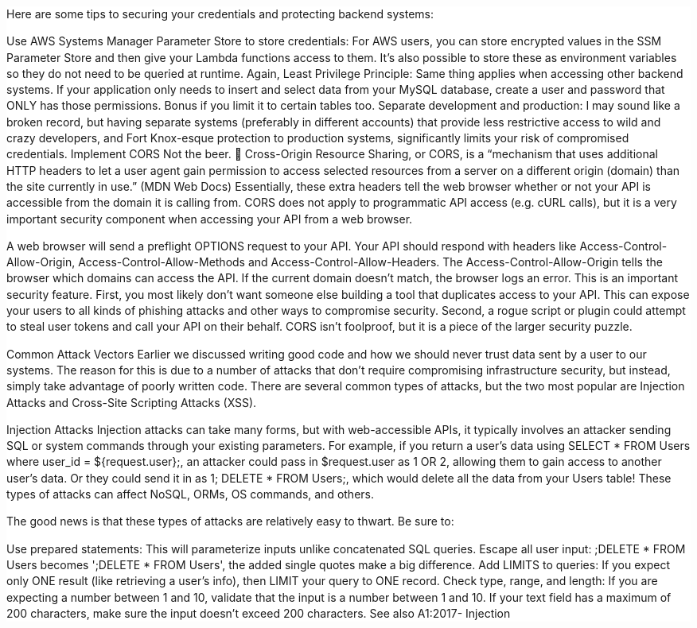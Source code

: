 Here are some tips to securing your credentials and protecting backend systems:

Use AWS Systems Manager Parameter Store to store credentials: For AWS users, you can store encrypted values in the SSM Parameter Store and then give your Lambda functions access to them. It’s also possible to store these as environment variables so they do not need to be queried at runtime.
Again, Least Privilege Principle: Same thing applies when accessing other backend systems. If your application only needs to insert and select data from your MySQL database, create a user and password that ONLY has those permissions. Bonus if you limit it to certain tables too.
Separate development and production: I may sound like a broken record, but having separate systems (preferably in different accounts) that provide less restrictive access to wild and crazy developers, and Fort Knox-esque protection to production systems, significantly limits your risk of compromised credentials.
Implement CORS
Not the beer. 🍺  Cross-Origin Resource Sharing, or CORS, is a “mechanism that uses additional HTTP headers to let a user agent gain permission to access selected resources from a server on a different origin (domain) than the site currently in use.” (MDN Web Docs) Essentially, these extra headers tell the web browser whether or not your API is accessible from the domain it is calling from. CORS does not apply to programmatic API access (e.g. cURL calls), but it is a very important security component when accessing your API from a web browser.

A web browser will send a preflight OPTIONS request to your API. Your API should respond with headers like Access-Control-Allow-Origin, Access-Control-Allow-Methods and Access-Control-Allow-Headers. The Access-Control-Allow-Origin tells the browser which domains can access the API. If the current domain doesn’t match, the browser logs an error. This is an important security feature. First, you most likely don’t want someone else building a tool that duplicates access to your API. This can expose your users to all kinds of phishing attacks and other ways to compromise security. Second, a rogue script or plugin could attempt to steal user tokens and call your API on their behalf. CORS isn’t foolproof, but it is a piece of the larger security puzzle.

Common Attack Vectors
Earlier we discussed writing good code and how we should never trust data sent by a user to our systems. The reason for this is due to a number of attacks that don’t require compromising infrastructure security, but instead, simply take advantage of poorly written code. There are several common types of attacks, but the two most popular are Injection Attacks and Cross-Site Scripting Attacks (XSS).

Injection Attacks
Injection attacks can take many forms, but with web-accessible APIs, it typically involves an attacker sending SQL or system commands through your existing parameters. For example, if you return a user’s data using SELECT * FROM Users where user_id = ${request.user};, an attacker could pass in $request.user as 1 OR 2, allowing them to gain access to another user’s data. Or they could send it in as 1; DELETE * FROM Users;, which would delete all the data from your Users table! These types of attacks can affect NoSQL, ORMs, OS commands, and others.

The good news is that these types of attacks are relatively easy to thwart. Be sure to:

Use prepared statements: This will parameterize inputs unlike concatenated SQL queries.
Escape all user input: ;DELETE * FROM Users becomes ';DELETE * FROM Users', the added single quotes make a big difference.
Add LIMITS to queries: If you expect only ONE result (like retrieving a user’s info), then LIMIT your query to ONE record.
Check type, range, and length: If you are expecting a number between 1 and 10, validate that the input is a number between 1 and 10. If your text field has a maximum of 200 characters, make sure the input doesn’t exceed 200 characters.
See also A1:2017- Injection
